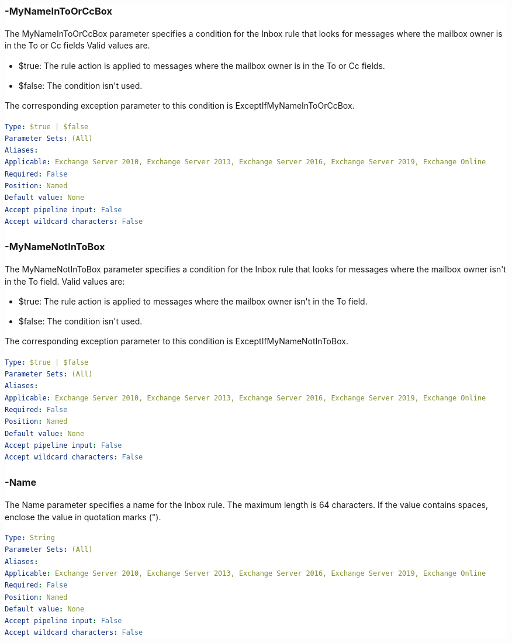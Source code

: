 ### -MyNameInToOrCcBox
The MyNameInToOrCcBox parameter specifies a condition for the Inbox rule that looks for messages where the mailbox owner is in the To or Cc fields Valid values are.

- $true: The rule action is applied to messages where the mailbox owner is in the To or Cc fields.

- $false: The condition isn't used.

The corresponding exception parameter to this condition is ExceptIfMyNameInToOrCcBox.

```yaml
Type: $true | $false
Parameter Sets: (All)
Aliases:
Applicable: Exchange Server 2010, Exchange Server 2013, Exchange Server 2016, Exchange Server 2019, Exchange Online
Required: False
Position: Named
Default value: None
Accept pipeline input: False
Accept wildcard characters: False
```

### -MyNameNotInToBox
The MyNameNotInToBox parameter specifies a condition for the Inbox rule that looks for messages where the mailbox owner isn't in the To field. Valid values are:

- $true: The rule action is applied to messages where the mailbox owner isn't in the To field.

- $false: The condition isn't used.

The corresponding exception parameter to this condition is ExceptIfMyNameNotInToBox.

```yaml
Type: $true | $false
Parameter Sets: (All)
Aliases:
Applicable: Exchange Server 2010, Exchange Server 2013, Exchange Server 2016, Exchange Server 2019, Exchange Online
Required: False
Position: Named
Default value: None
Accept pipeline input: False
Accept wildcard characters: False
```

### -Name
The Name parameter specifies a name for the Inbox rule. The maximum length is 64 characters. If the value contains spaces, enclose the value in quotation marks (").

```yaml
Type: String
Parameter Sets: (All)
Aliases:
Applicable: Exchange Server 2010, Exchange Server 2013, Exchange Server 2016, Exchange Server 2019, Exchange Online
Required: False
Position: Named
Default value: None
Accept pipeline input: False
Accept wildcard characters: False
```

